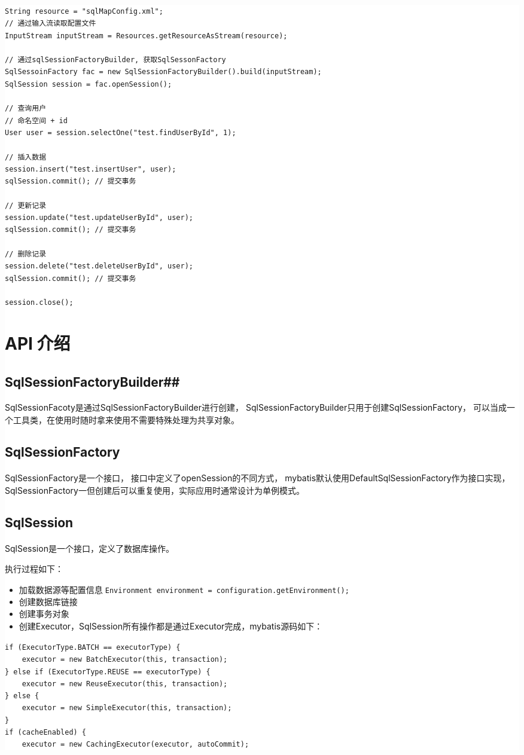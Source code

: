 ~~~~~~
String resource = "sqlMapConfig.xml";
// 通过输入流读取配置文件
InputStream inputStream = Resources.getResourceAsStream(resource);

// 通过sqlSessionFactoryBuilder, 获取SqlSessonFactory
SqlSessoinFactory fac = new SqlSessionFactoryBuilder().build(inputStream);
SqlSession session = fac.openSession();

// 查询用户
// 命名空间 + id
User user = session.selectOne("test.findUserById", 1);

// 插入数据
session.insert("test.insertUser", user);
sqlSession.commit(); // 提交事务

// 更新记录
session.update("test.updateUserById", user);
sqlSession.commit(); // 提交事务

// 删除记录
session.delete("test.deleteUserById", user);
sqlSession.commit(); // 提交事务

session.close();
~~~~~~

# API 介绍 #

## SqlSessionFactoryBuilder##

SqlSessionFacoty是通过SqlSessionFactoryBuilder进行创建，
SqlSessionFactoryBuilder只用于创建SqlSessionFactory，
可以当成一个工具类，在使用时随时拿来使用不需要特殊处理为共享对象。

## SqlSessionFactory ##

SqlSessionFactory是一个接口，
接口中定义了openSession的不同方式，
mybatis默认使用DefaultSqlSessionFactory作为接口实现，
SqlSessionFactory一但创建后可以重复使用，实际应用时通常设计为单例模式。

## SqlSession ##
SqlSession是一个接口，定义了数据库操作。

执行过程如下：
* 加载数据源等配置信息
`Environment environment = configuration.getEnvironment();`
* 创建数据库链接
* 创建事务对象
* 创建Executor，SqlSession所有操作都是通过Executor完成，mybatis源码如下：
~~~~~~
if (ExecutorType.BATCH == executorType) {
    executor = new BatchExecutor(this, transaction);
} else if (ExecutorType.REUSE == executorType) {
    executor = new ReuseExecutor(this, transaction);
} else {
    executor = new SimpleExecutor(this, transaction);
}
if (cacheEnabled) {
    executor = new CachingExecutor(executor, autoCommit);
~~~~~~